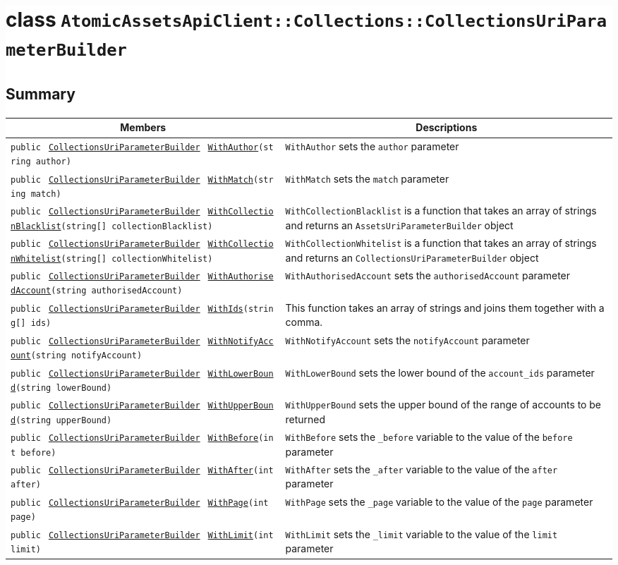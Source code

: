 # class `AtomicAssetsApiClient::Collections::CollectionsUriParameterBuilder` 

## Summary

 Members                                | Descriptions                                
----------------------------------------|---------------------------------------------
`public ` [`CollectionsUriParameterBuilder`](#class_atomic_assets_api_client_1_1_collections_1_1_collections_uri_parameter_builder)` ` [`WithAuthor`](#class_atomic_assets_api_client_1_1_collections_1_1_collections_uri_parameter_builder_1ae456148aed84a464aab20ee43665750a)`(string author)` | `WithAuthor` sets the `author` parameter
`public ` [`CollectionsUriParameterBuilder`](#class_atomic_assets_api_client_1_1_collections_1_1_collections_uri_parameter_builder)` ` [`WithMatch`](#class_atomic_assets_api_client_1_1_collections_1_1_collections_uri_parameter_builder_1adefbe91edff96db187a1e3b23d7c7766)`(string match)` | `WithMatch` sets the `match` parameter
`public ` [`CollectionsUriParameterBuilder`](#class_atomic_assets_api_client_1_1_collections_1_1_collections_uri_parameter_builder)` ` [`WithCollectionBlacklist`](#class_atomic_assets_api_client_1_1_collections_1_1_collections_uri_parameter_builder_1a0156166418fae08028a828dda03ea92a)`(string[] collectionBlacklist)` | `WithCollectionBlacklist` is a function that takes an array of strings and returns an `AssetsUriParameterBuilder` object
`public ` [`CollectionsUriParameterBuilder`](#class_atomic_assets_api_client_1_1_collections_1_1_collections_uri_parameter_builder)` ` [`WithCollectionWhitelist`](#class_atomic_assets_api_client_1_1_collections_1_1_collections_uri_parameter_builder_1acd97fc96a67333c4b69eaf1c80063958)`(string[] collectionWhitelist)` | `WithCollectionWhitelist` is a function that takes an array of strings and returns an `CollectionsUriParameterBuilder` object
`public ` [`CollectionsUriParameterBuilder`](#class_atomic_assets_api_client_1_1_collections_1_1_collections_uri_parameter_builder)` ` [`WithAuthorisedAccount`](#class_atomic_assets_api_client_1_1_collections_1_1_collections_uri_parameter_builder_1a71d95cd4ccb4d3e148d24043fb936175)`(string authorisedAccount)` | `WithAuthorisedAccount` sets the `authorisedAccount` parameter
`public ` [`CollectionsUriParameterBuilder`](#class_atomic_assets_api_client_1_1_collections_1_1_collections_uri_parameter_builder)` ` [`WithIds`](#class_atomic_assets_api_client_1_1_collections_1_1_collections_uri_parameter_builder_1acd5f8394565b62858c8ce28b912388b6)`(string[] ids)` | This function takes an array of strings and joins them together with a comma.
`public ` [`CollectionsUriParameterBuilder`](#class_atomic_assets_api_client_1_1_collections_1_1_collections_uri_parameter_builder)` ` [`WithNotifyAccount`](#class_atomic_assets_api_client_1_1_collections_1_1_collections_uri_parameter_builder_1a4d3941504c9b050b93fad1edbefb51da)`(string notifyAccount)` | `WithNotifyAccount` sets the `notifyAccount` parameter
`public ` [`CollectionsUriParameterBuilder`](#class_atomic_assets_api_client_1_1_collections_1_1_collections_uri_parameter_builder)` ` [`WithLowerBound`](#class_atomic_assets_api_client_1_1_collections_1_1_collections_uri_parameter_builder_1a7752249152d69369110d622c549bc340)`(string lowerBound)` | `WithLowerBound` sets the lower bound of the `account_ids` parameter
`public ` [`CollectionsUriParameterBuilder`](#class_atomic_assets_api_client_1_1_collections_1_1_collections_uri_parameter_builder)` ` [`WithUpperBound`](#class_atomic_assets_api_client_1_1_collections_1_1_collections_uri_parameter_builder_1aafc65336a98f5e84867165e447f2f639)`(string upperBound)` | `WithUpperBound` sets the upper bound of the range of accounts to be returned
`public ` [`CollectionsUriParameterBuilder`](#class_atomic_assets_api_client_1_1_collections_1_1_collections_uri_parameter_builder)` ` [`WithBefore`](#class_atomic_assets_api_client_1_1_collections_1_1_collections_uri_parameter_builder_1a46b58fa9ab3b082e19e69456e8850d8e)`(int before)` | `WithBefore` sets the `_before` variable to the value of the `before` parameter
`public ` [`CollectionsUriParameterBuilder`](#class_atomic_assets_api_client_1_1_collections_1_1_collections_uri_parameter_builder)` ` [`WithAfter`](#class_atomic_assets_api_client_1_1_collections_1_1_collections_uri_parameter_builder_1a9d8d7aba2d2ae6bdec9e9b23d95a9595)`(int after)` | `WithAfter` sets the `_after` variable to the value of the `after` parameter
`public ` [`CollectionsUriParameterBuilder`](#class_atomic_assets_api_client_1_1_collections_1_1_collections_uri_parameter_builder)` ` [`WithPage`](#class_atomic_assets_api_client_1_1_collections_1_1_collections_uri_parameter_builder_1a1b1d62378b6ea39fee85e5f7b014e235)`(int page)` | `WithPage` sets the `_page` variable to the value of the `page` parameter
`public ` [`CollectionsUriParameterBuilder`](#class_atomic_assets_api_client_1_1_collections_1_1_collections_uri_parameter_builder)` ` [`WithLimit`](#class_atomic_assets_api_client_1_1_collections_1_1_collections_uri_parameter_builder_1aa6ad1937b11c448990ec6d76683026af)`(int limit)` | `WithLimit` sets the `_limit` variable to the value of the `limit` parameter
